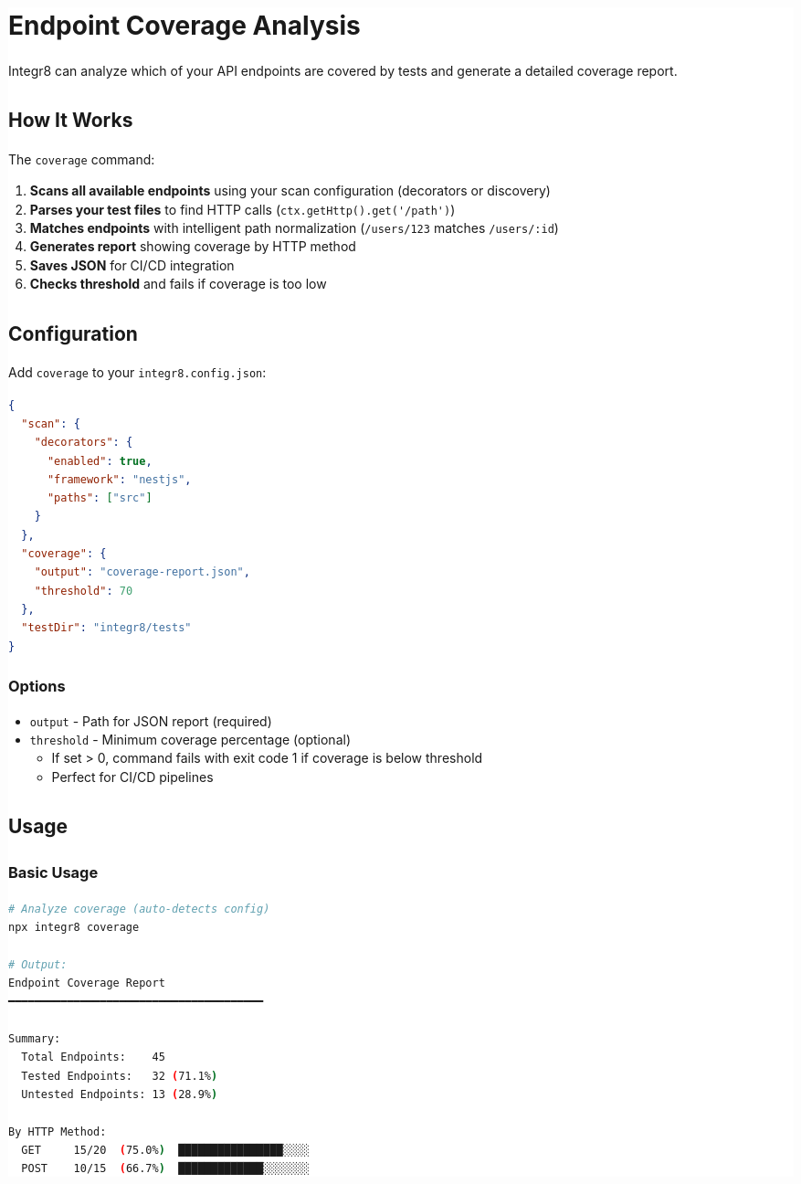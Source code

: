 # Endpoint Coverage Analysis

Integr8 can analyze which of your API endpoints are covered by tests and generate a detailed coverage report.

## How It Works

The `coverage` command:
1. **Scans all available endpoints** using your scan configuration (decorators or discovery)
2. **Parses your test files** to find HTTP calls (`ctx.getHttp().get('/path')`)
3. **Matches endpoints** with intelligent path normalization (`/users/123` matches `/users/:id`)
4. **Generates report** showing coverage by HTTP method
5. **Saves JSON** for CI/CD integration
6. **Checks threshold** and fails if coverage is too low

## Configuration

Add `coverage` to your `integr8.config.json`:

```json
{
  "scan": {
    "decorators": {
      "enabled": true,
      "framework": "nestjs",
      "paths": ["src"]
    }
  },
  "coverage": {
    "output": "coverage-report.json",
    "threshold": 70
  },
  "testDir": "integr8/tests"
}
```

### Options

- `output` - Path for JSON report (required)
- `threshold` - Minimum coverage percentage (optional)
  - If set > 0, command fails with exit code 1 if coverage is below threshold
  - Perfect for CI/CD pipelines

## Usage

### Basic Usage

```bash
# Analyze coverage (auto-detects config)
npx integr8 coverage

# Output:
Endpoint Coverage Report
━━━━━━━━━━━━━━━━━━━━━━━━━━━━━━━━━━━━━━━

Summary:
  Total Endpoints:    45
  Tested Endpoints:   32 (71.1%)
  Untested Endpoints: 13 (28.9%)

By HTTP Method:
  GET     15/20  (75.0%)  ████████████████░░░░
  POST    10/15  (66.7%)  █████████████░░░░░░░
```